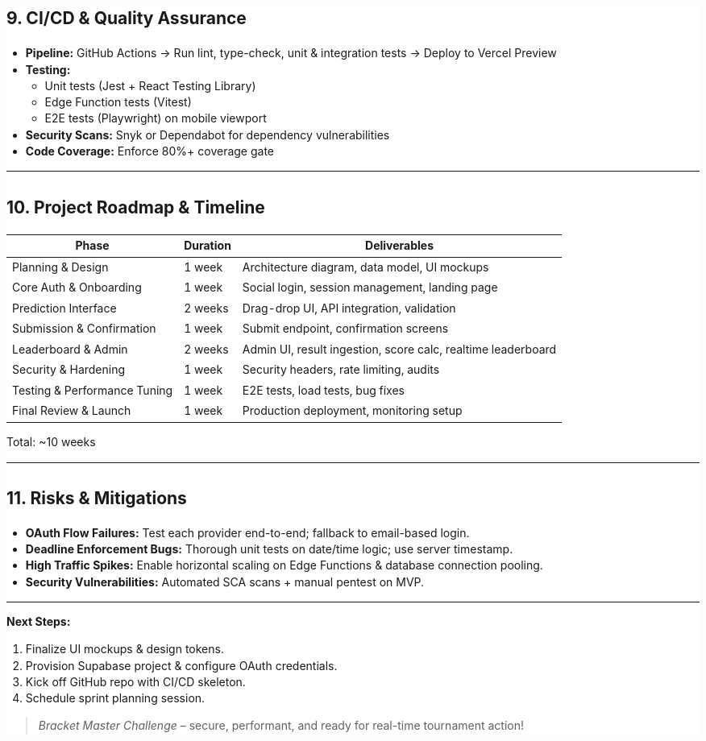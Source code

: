 
## 9. CI/CD & Quality Assurance

- **Pipeline:** GitHub Actions → Run lint, type-check, unit & integration tests → Deploy to Vercel Preview
- **Testing:**
  - Unit tests (Jest + React Testing Library)
  - Edge Function tests (Vitest)
  - E2E tests (Playwright) on mobile viewport
- **Security Scans:** Snyk or Dependabot for dependency vulnerabilities
- **Code Coverage:** Enforce 80%+ coverage gate

---

## 10. Project Roadmap & Timeline

| Phase                       | Duration | Deliverables                                |
|-----------------------------|----------|---------------------------------------------|
| Planning & Design           | 1 week   | Architecture diagram, data model, UI mockups |
| Core Auth & Onboarding      | 1 week   | Social login, session management, landing page |
| Prediction Interface        | 2 weeks  | Drag-drop UI, API integration, validation   |
| Submission & Confirmation   | 1 week   | Submit endpoint, confirmation screens       |
| Leaderboard & Admin         | 2 weeks  | Admin UI, result ingestion, score calc, realtime leaderboard |
| Security & Hardening        | 1 week   | Security headers, rate limiting, audits     |
| Testing & Performance Tuning| 1 week   | E2E tests, load tests, bug fixes           |
| Final Review & Launch       | 1 week   | Production deployment, monitoring setup     |

Total: ~10 weeks

---

## 11. Risks & Mitigations

- **OAuth Flow Failures:** Test each provider end-to-end; fallback to email-based login.
- **Deadline Enforcement Bugs:** Thorough unit tests on date/time logic; use server timestamp.
- **High Traffic Spikes:** Enable horizontal scaling on Edge Functions & database connection pooling.
- **Security Vulnerabilities:** Automated SCA scans + manual pentest on MVP.

---

**Next Steps:**
1. Finalize UI mockups & design tokens.
2. Provision Supabase project & configure OAuth credentials.
3. Kick off GitHub repo with CI/CD skeleton.
4. Schedule sprint planning session.

> _Bracket Master Challenge_ – secure, performant, and ready for real-time tournament action!